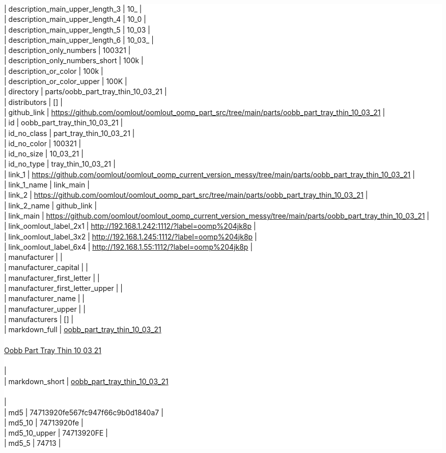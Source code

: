 | description_main_upper_length_3 | 10_ |  
| description_main_upper_length_4 | 10_0 |  
| description_main_upper_length_5 | 10_03 |  
| description_main_upper_length_6 | 10_03_ |  
| description_only_numbers | 100321 |  
| description_only_numbers_short | 100k |  
| description_or_color | 100k |  
| description_or_color_upper | 100K |  
| directory | parts/oobb_part_tray_thin_10_03_21 |  
| distributors | [] |  
| github_link | https://github.com/oomlout/oomlout_oomp_part_src/tree/main/parts/oobb_part_tray_thin_10_03_21 |  
| id | oobb_part_tray_thin_10_03_21 |  
| id_no_class | part_tray_thin_10_03_21 |  
| id_no_color | 100321 |  
| id_no_size | 10_03_21 |  
| id_no_type | tray_thin_10_03_21 |  
| link_1 | https://github.com/oomlout/oomlout_oomp_current_version_messy/tree/main/parts/oobb_part_tray_thin_10_03_21 |  
| link_1_name | link_main |  
| link_2 | https://github.com/oomlout/oomlout_oomp_part_src/tree/main/parts/oobb_part_tray_thin_10_03_21 |  
| link_2_name | github_link |  
| link_main | https://github.com/oomlout/oomlout_oomp_current_version_messy/tree/main/parts/oobb_part_tray_thin_10_03_21 |  
| link_oomlout_label_2x1 | http://192.168.1.242:1112/?label=oomp%204jk8p |  
| link_oomlout_label_3x2 | http://192.168.1.245:1112/?label=oomp%204jk8p |  
| link_oomlout_label_6x4 | http://192.168.1.55:1112/?label=oomp%204jk8p |  
| manufacturer |  |  
| manufacturer_capital |  |  
| manufacturer_first_letter |  |  
| manufacturer_first_letter_upper |  |  
| manufacturer_name |  |  
| manufacturer_upper |  |  
| manufacturers | [] |  
| markdown_full | [oobb_part_tray_thin_10_03_21](https://github.com/oomlout/oomlout_oomp_current_version_messy/tree/main/parts/oobb_part_tray_thin_10_03_21)<br>[](https://github.com/oomlout/oomlout_oomp_current_version_messy/tree/main/parts/oobb_part_tray_thin_10_03_21)<br>[Oobb Part Tray Thin 10 03 21](https://github.com/oomlout/oomlout_oomp_current_version_messy/tree/main/parts/oobb_part_tray_thin_10_03_21)<br><br> |  
| markdown_short | [oobb_part_tray_thin_10_03_21](https://github.com/oomlout/oomlout_oomp_current_version_messy/tree/main/parts/oobb_part_tray_thin_10_03_21)<br><br> |  
| md5 | 74713920fe567fc947f66c9b0d1840a7 |  
| md5_10 | 74713920fe |  
| md5_10_upper | 74713920FE |  
| md5_5 | 74713 |  